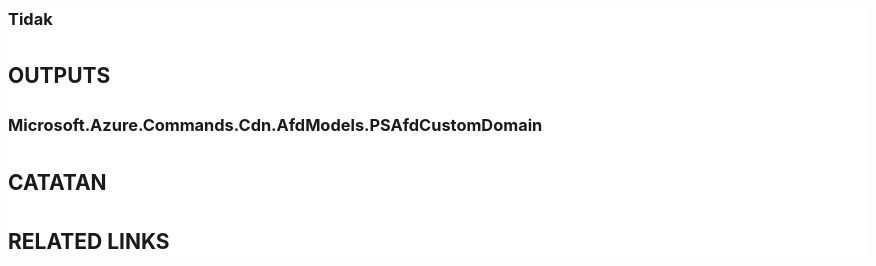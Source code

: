 ### Tidak

## OUTPUTS

### Microsoft.Azure.Commands.Cdn.AfdModels.PSAfdCustomDomain

## CATATAN

## RELATED LINKS
